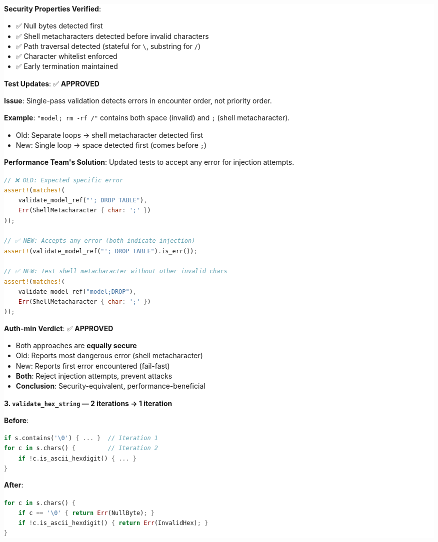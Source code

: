 **Security Properties Verified**:
- ✅ Null bytes detected first
- ✅ Shell metacharacters detected before invalid characters
- ✅ Path traversal detected (stateful for `\`, substring for `/`)
- ✅ Character whitelist enforced
- ✅ Early termination maintained

**Test Updates**: ✅ **APPROVED**

**Issue**: Single-pass validation detects errors in encounter order, not priority order.

**Example**: `"model; rm -rf /"` contains both space (invalid) and `;` (shell metacharacter).
- Old: Separate loops → shell metacharacter detected first
- New: Single loop → space detected first (comes before `;`)

**Performance Team's Solution**: Updated tests to accept any error for injection attempts.
```rust
// ❌ OLD: Expected specific error
assert!(matches!(
    validate_model_ref("'; DROP TABLE"),
    Err(ShellMetacharacter { char: ';' })
));

// ✅ NEW: Accepts any error (both indicate injection)
assert!(validate_model_ref("'; DROP TABLE").is_err());

// ✅ NEW: Test shell metacharacter without other invalid chars
assert!(matches!(
    validate_model_ref("model;DROP"),
    Err(ShellMetacharacter { char: ';' })
));
```

**Auth-min Verdict**: ✅ **APPROVED**
- Both approaches are **equally secure**
- Old: Reports most dangerous error (shell metacharacter)
- New: Reports first error encountered (fail-fast)
- **Both**: Reject injection attempts, prevent attacks
- **Conclusion**: Security-equivalent, performance-beneficial

**3. `validate_hex_string` — 2 iterations → 1 iteration**

**Before**:
```rust
if s.contains('\0') { ... }  // Iteration 1
for c in s.chars() {         // Iteration 2
    if !c.is_ascii_hexdigit() { ... }
}
```

**After**:
```rust
for c in s.chars() {
    if c == '\0' { return Err(NullByte); }
    if !c.is_ascii_hexdigit() { return Err(InvalidHex); }
}
```
